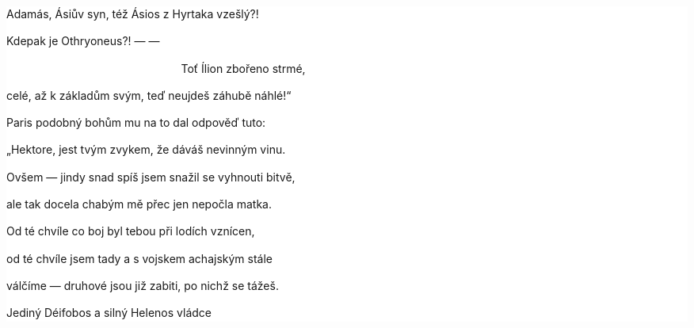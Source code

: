 Adamás, Ásiův syn, též Ásios z Hyrtaka vzešlý?!

</section>

<section>

Kdepak je Othryoneus?! — —

</section>

<section>

                                                        Toť Ílion zbořeno strmé,

</section>

<section>

celé, až k základům svým, teď neujdeš záhubě náhlé!“

Paris podobný bohům mu na to dal odpověď tuto:

</section>

<section>

„Hektore, jest tvým zvykem, že dáváš nevinným vinu.

</section>

<section>

Ovšem — jindy snad spíš jsem snažil se vyhnouti bitvě,

</section>

<section>

ale tak docela chabým mě přec jen nepočla matka.

</section>

<section>

Od té chvíle co boj byl tebou při lodích vznícen,

</section>

<section>

od té chvíle jsem tady a s vojskem achajským stále

</section>

<section>

válčíme — druhové jsou již zabiti, po nichž se tážeš.

</section>

<section>

Jediný Déifobos a silný Helenos vládce

</section>
